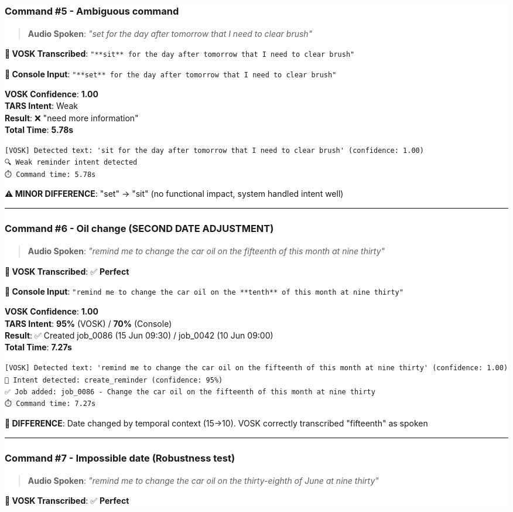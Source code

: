 ### Command #5 - Ambiguous command

> **Audio Spoken**: _"set for the day after tomorrow that I need to clear brush"_  

**🤖 VOSK Transcribed**: `"**sit** for the day after tomorrow that I need to clear brush"`  

**📝 Console Input**: `"**set** for the day after tomorrow that I need to clear brush"`  

**VOSK Confidence**: **1.00**  
**TARS Intent**: Weak  
**Result**: ❌ "need more information"  
**Total Time**: **5.78s**

```log
[VOSK] Detected text: 'sit for the day after tomorrow that I need to clear brush' (confidence: 1.00)
🔍 Weak reminder intent detected
⏱️ Command time: 5.78s
```

**⚠️ MINOR DIFFERENCE**: "set" → "sit" (no functional impact, system handled intent well)

---

### Command #6 - Oil change (SECOND DATE ADJUSTMENT)

> **Audio Spoken**: _"remind me to change the car oil on the fifteenth of this month at nine thirty"_  

**🤖 VOSK Transcribed**: ✅ **Perfect**  

**📝 Console Input**: `"remind me to change the car oil on the **tenth** of this month at nine thirty"`  

**VOSK Confidence**: **1.00**  
**TARS Intent**: **95%** (VOSK) / **70%** (Console)  
**Result**: ✅ Created job_0086 (15 Jun 09:30) / job_0042 (10 Jun 09:00)  
**Total Time**: **7.27s**

```log
[VOSK] Detected text: 'remind me to change the car oil on the fifteenth of this month at nine thirty' (confidence: 1.00)
🎯 Intent detected: create_reminder (confidence: 95%)
✅ Job added: job_0086 - Change the car oil on the fifteenth of this month at nine thirty
⏱️ Command time: 7.27s
```

**🔄 DIFFERENCE**: Date changed by temporal context (15→10). VOSK correctly transcribed "fifteenth" as spoken

---

### Command #7 - Impossible date (Robustness test)

> **Audio Spoken**: _"remind me to change the car oil on the thirty-eighth of June at nine thirty"_  

**🤖 VOSK Transcribed**: ✅ **Perfect**  
